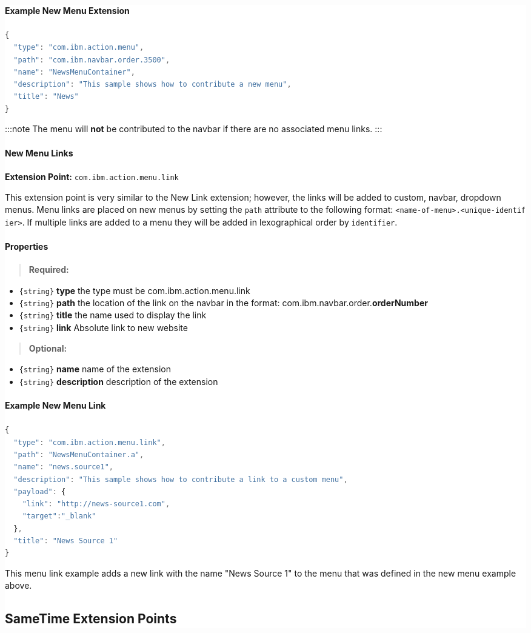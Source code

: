 #### Example New Menu Extension
```js
{
  "type": "com.ibm.action.menu",
  "path": "com.ibm.navbar.order.3500",
  "name": "NewsMenuContainer",
  "description": "This sample shows how to contribute a new menu",
  "title": "News"
}
```
:::note
The menu will **not** be contributed to the navbar if there are no associated menu links.
:::

#### New Menu Links
**Extension Point:** `com.ibm.action.menu.link`  

This extension point is very similar to the New Link extension; however, the links will be added to custom, navbar, dropdown menus. Menu links are placed on new menus by setting the `path` attribute to the following format: `<name-of-menu>.<unique-identifier>`. If multiple links are added to a menu they will be added in lexographical order by `identifier`.

#### Properties
> **Required:**  
* `{string}` **type** the type must be com.ibm.action.menu.link
* `{string}` **path** the location of the link on the navbar in the format: com.ibm.navbar.order.**orderNumber**
* `{string}` **title** the name used to display the link
* `{string}` **link** Absolute link to new website

> **Optional:**  
* `{string}` **name** name of the extension
* `{string}` **description** description of the extension

#### Example New Menu Link
```js
{
  "type": "com.ibm.action.menu.link",
  "path": "NewsMenuContainer.a",
  "name": "news.source1",
  "description": "This sample shows how to contribute a link to a custom menu",
  "payload": {
    "link": "http://news-source1.com",
    "target":"_blank"
  },
  "title": "News Source 1"
}
```
This menu link example adds a new link with the name "News Source 1" to the menu that was defined in the new menu example above.

## SameTime Extension Points
